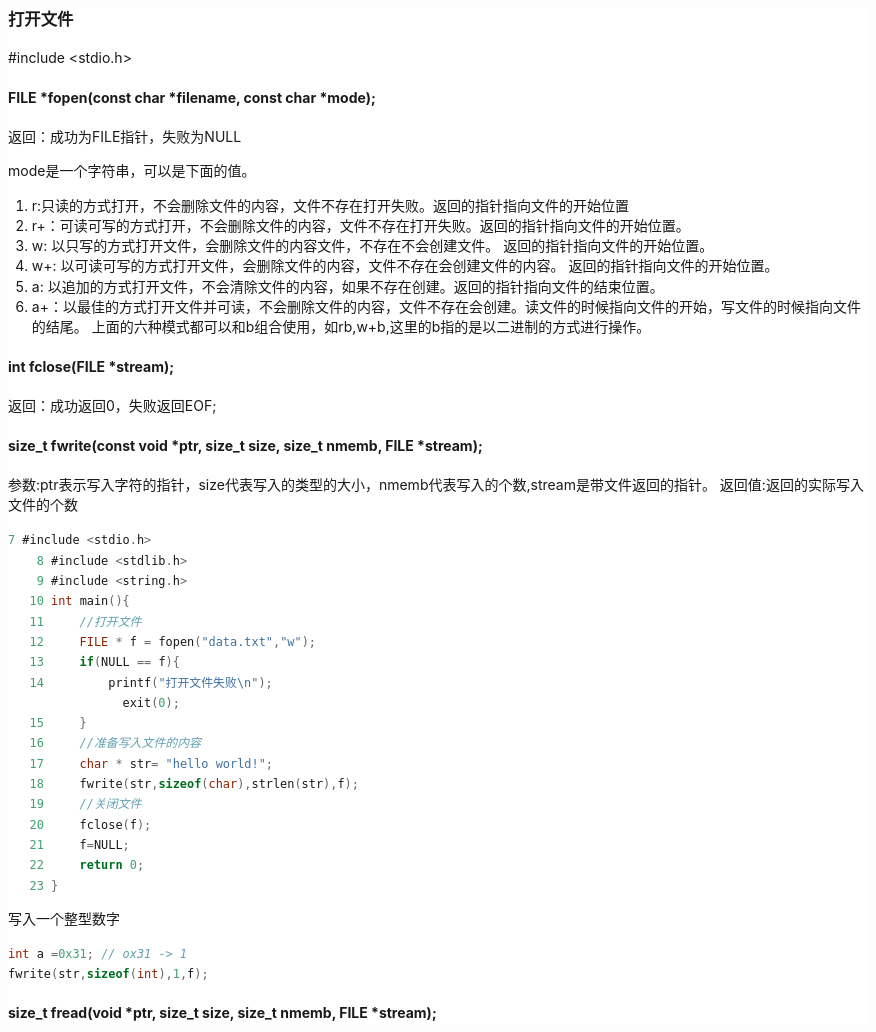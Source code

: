 
### 打开文件
#include <stdio.h>

#### FILE *fopen(const char *filename, const char *mode);
返回：成功为FILE指针，失败为NULL

mode是一个字符串，可以是下面的值。
1. r:只读的方式打开，不会删除文件的内容，文件不存在打开失败。返回的指针指向文件的开始位置
2.  r+：可读可写的方式打开，不会删除文件的内容，文件不存在打开失败。返回的指针指向文件的开始位置。
3. w: 以只写的方式打开文件，会删除文件的内容文件，不存在不会创建文件。
返回的指针指向文件的开始位置。
4. w+: 以可读可写的方式打开文件，会删除文件的内容，文件不存在会创建文件的内容。
返回的指针指向文件的开始位置。
5. a: 以追加的方式打开文件，不会清除文件的内容，如果不存在创建。返回的指针指向文件的结束位置。
6. a+：以最佳的方式打开文件并可读，不会删除文件的内容，文件不存在会创建。读文件的时候指向文件的开始，写文件的时候指向文件的结尾。
上面的六种模式都可以和b组合使用，如rb,w+b,这里的b指的是以二进制的方式进行操作。
####  int fclose(FILE *stream);
返回：成功返回0，失败返回EOF;

####   size_t fwrite(const void *ptr, size_t size, size_t nmemb, FILE *stream);

参数:ptr表示写入字符的指针，size代表写入的类型的大小，nmemb代表写入的个数,stream是带文件返回的指针。
返回值:返回的实际写入文件的个数

```c
7 #include <stdio.h>
    8 #include <stdlib.h>
    9 #include <string.h>
   10 int main(){
   11     //打开文件
   12     FILE * f = fopen("data.txt","w");
   13     if(NULL == f){
   14         printf("打开文件失败\n");
                exit(0);
   15     }
   16     //准备写入文件的内容
   17     char * str= "hello world!";
   18     fwrite(str,sizeof(char),strlen(str),f);
   19     //关闭文件
   20     fclose(f);
   21     f=NULL;
   22     return 0;
   23 }                       
```

写入一个整型数字
```c
int a =0x31; // ox31 -> 1
fwrite(str,sizeof(int),1,f);   
```
#### size_t fread(void *ptr, size_t size, size_t nmemb, FILE *stream);
